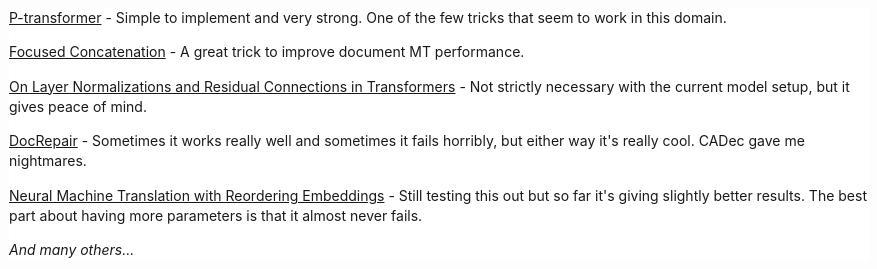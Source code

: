 [P-transformer](https://arxiv.org/abs/2212.05830) - Simple to implement and very strong. One of the few tricks that seem to work in this domain.

[Focused Concatenation](https://arxiv.org/abs/2210.13388) - A great trick to improve document MT performance.

[On Layer Normalizations and Residual Connections in Transformers](https://arxiv.org/abs/2206.00330) - Not strictly necessary with the current model setup, but it gives peace of mind.

[DocRepair](https://arxiv.org/abs/1909.01383) - Sometimes it works really well and sometimes it fails horribly, but either way it's really cool. CADec gave me nightmares.

[Neural Machine Translation with Reordering Embeddings](https://aclanthology.org/P19-1174/) - Still testing this out but so far it's giving slightly better results. The best part about having more parameters is that it almost never fails.

*And many others...*
